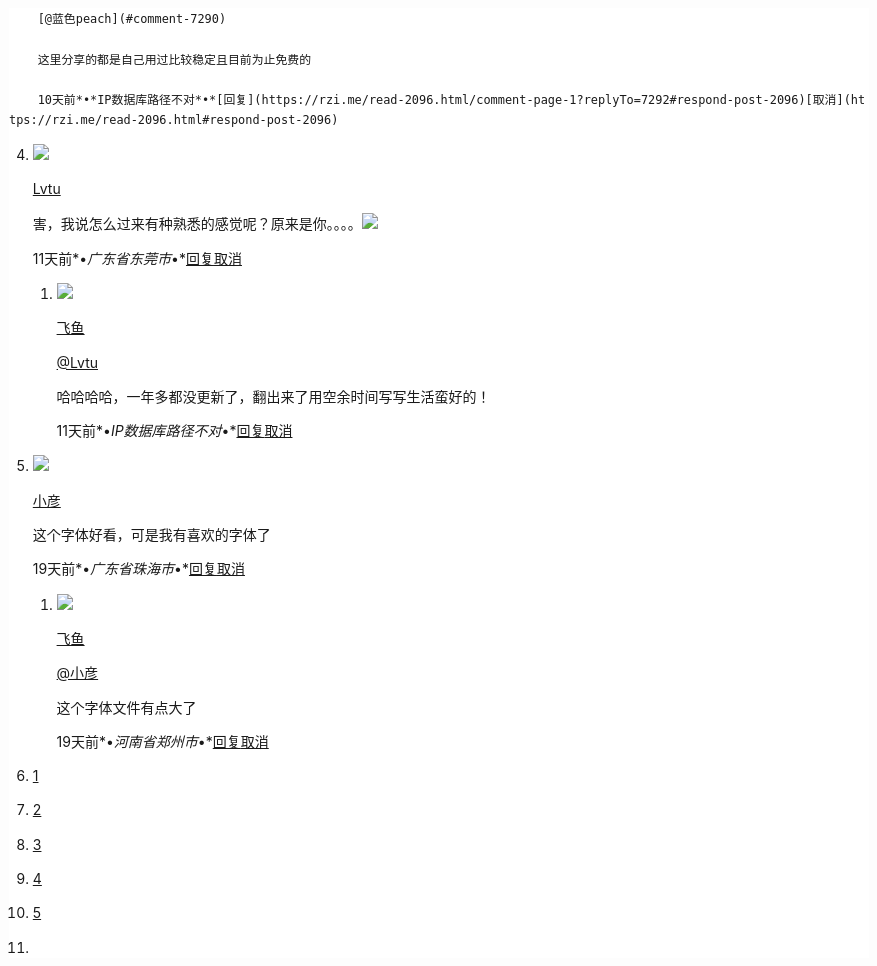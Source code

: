        [@蓝色peach](#comment-7290)
        
        这里分享的都是自己用过比较稳定且目前为止免费的
        
        10天前*•*IP数据库路径不对*•*[回复](https://rzi.me/read-2096.html/comment-page-1?replyTo=7292#respond-post-2096)[取消](https://rzi.me/read-2096.html#respond-post-2096)
        
    
4.  ![](//weavatar.com/avatar/5cc114213dee7cdf2d3364a15b090586?s=65&r=G&d=mm)
    
    [Lvtu](https://www.wanghao.me)
    
    害，我说怎么过来有种熟悉的感觉呢？原来是你。。。。![](https://rzi.me/usr/themes/pigeon/assets/owo/biaoqing/aru/E6B197_2x.png)
    
    11天前*•*广东省东莞市*•*[回复](https://rzi.me/read-2096.html/comment-page-1?replyTo=7288#respond-post-2096)[取消](https://rzi.me/read-2096.html#respond-post-2096)
    
    1.  ![](//weavatar.com/avatar/57024024484c34953799e8f79ba50c2f?s=65&r=G&d=mm)
        
        [飞鱼](https://rzi.me)
        
        [@Lvtu](#comment-7288)
        
        哈哈哈哈，一年多都没更新了，翻出来了用空余时间写写生活蛮好的！
        
        11天前*•*IP数据库路径不对*•*[回复](https://rzi.me/read-2096.html/comment-page-1?replyTo=7289#respond-post-2096)[取消](https://rzi.me/read-2096.html#respond-post-2096)
        
    
5.  ![](//weavatar.com/avatar/90e87193c8eb69fcae9ddf76be37d8e3?s=65&r=G&d=mm)
    
    [小彦](https://note-star.cn/)
    
    这个字体好看，可是我有喜欢的字体了
    
    19天前*•*广东省珠海市*•*[回复](https://rzi.me/read-2096.html/comment-page-1?replyTo=7286#respond-post-2096)[取消](https://rzi.me/read-2096.html#respond-post-2096)
    
    1.  ![](//weavatar.com/avatar/57024024484c34953799e8f79ba50c2f?s=65&r=G&d=mm)
        
        [飞鱼](https://rzi.me)
        
        [@小彦](#comment-7286)
        
        这个字体文件有点大了
        
        19天前*•*河南省郑州市*•*[回复](https://rzi.me/read-2096.html/comment-page-1?replyTo=7287#respond-post-2096)[取消](https://rzi.me/read-2096.html#respond-post-2096)
        
    

1.  [1](https://rzi.me/read-2096.html/comment-page-1#comments)
2.  [2](https://rzi.me/read-2096.html/comment-page-2#comments)
3.  [3](https://rzi.me/read-2096.html/comment-page-3#comments)
4.  [4](https://rzi.me/read-2096.html/comment-page-4#comments)
5.  [5](https://rzi.me/read-2096.html/comment-page-5#comments)
6.  [](https://rzi.me/read-2096.html/comment-page-2#comments)
